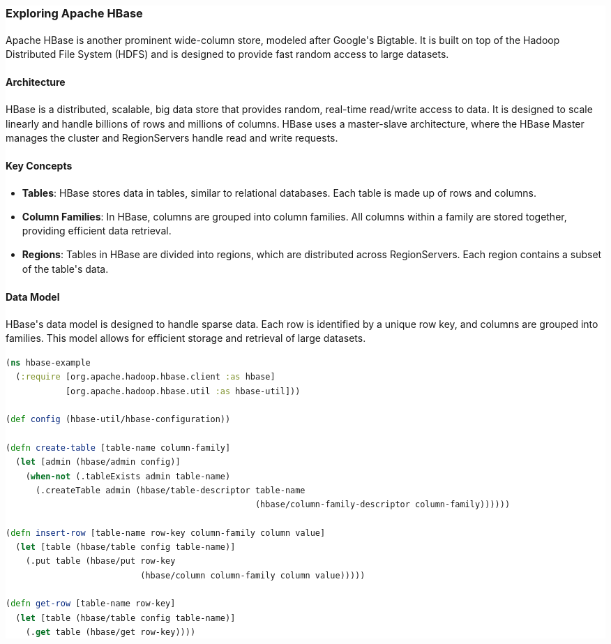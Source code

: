 ### Exploring Apache HBase

Apache HBase is another prominent wide-column store, modeled after Google's Bigtable. It is built on top of the Hadoop Distributed File System (HDFS) and is designed to provide fast random access to large datasets.

#### Architecture

HBase is a distributed, scalable, big data store that provides random, real-time read/write access to data. It is designed to scale linearly and handle billions of rows and millions of columns. HBase uses a master-slave architecture, where the HBase Master manages the cluster and RegionServers handle read and write requests.

#### Key Concepts

- **Tables**: HBase stores data in tables, similar to relational databases. Each table is made up of rows and columns.

- **Column Families**: In HBase, columns are grouped into column families. All columns within a family are stored together, providing efficient data retrieval.

- **Regions**: Tables in HBase are divided into regions, which are distributed across RegionServers. Each region contains a subset of the table's data.

#### Data Model

HBase's data model is designed to handle sparse data. Each row is identified by a unique row key, and columns are grouped into families. This model allows for efficient storage and retrieval of large datasets.

```clojure
(ns hbase-example
  (:require [org.apache.hadoop.hbase.client :as hbase]
            [org.apache.hadoop.hbase.util :as hbase-util]))

(def config (hbase-util/hbase-configuration))

(defn create-table [table-name column-family]
  (let [admin (hbase/admin config)]
    (when-not (.tableExists admin table-name)
      (.createTable admin (hbase/table-descriptor table-name
                                                  (hbase/column-family-descriptor column-family))))))

(defn insert-row [table-name row-key column-family column value]
  (let [table (hbase/table config table-name)]
    (.put table (hbase/put row-key
                           (hbase/column column-family column value)))))

(defn get-row [table-name row-key]
  (let [table (hbase/table config table-name)]
    (.get table (hbase/get row-key))))
```
